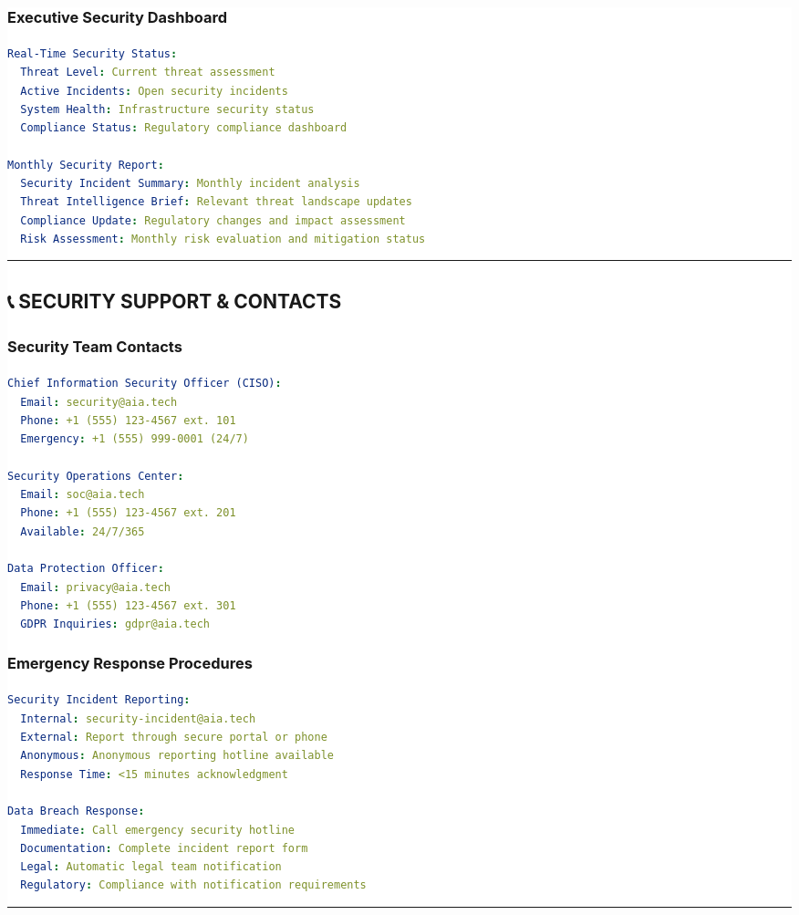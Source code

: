 ```yaml
```

### **Executive Security Dashboard**
```yaml
Real-Time Security Status:
  Threat Level: Current threat assessment
  Active Incidents: Open security incidents
  System Health: Infrastructure security status
  Compliance Status: Regulatory compliance dashboard

Monthly Security Report:
  Security Incident Summary: Monthly incident analysis
  Threat Intelligence Brief: Relevant threat landscape updates
  Compliance Update: Regulatory changes and impact assessment
  Risk Assessment: Monthly risk evaluation and mitigation status
```

---

## 📞 SECURITY SUPPORT & CONTACTS

### **Security Team Contacts**
```yaml
Chief Information Security Officer (CISO):
  Email: security@aia.tech
  Phone: +1 (555) 123-4567 ext. 101
  Emergency: +1 (555) 999-0001 (24/7)

Security Operations Center:
  Email: soc@aia.tech
  Phone: +1 (555) 123-4567 ext. 201
  Available: 24/7/365

Data Protection Officer:
  Email: privacy@aia.tech
  Phone: +1 (555) 123-4567 ext. 301
  GDPR Inquiries: gdpr@aia.tech
```

### **Emergency Response Procedures**
```yaml
Security Incident Reporting:
  Internal: security-incident@aia.tech
  External: Report through secure portal or phone
  Anonymous: Anonymous reporting hotline available
  Response Time: <15 minutes acknowledgment

Data Breach Response:
  Immediate: Call emergency security hotline
  Documentation: Complete incident report form
  Legal: Automatic legal team notification
  Regulatory: Compliance with notification requirements
```

---